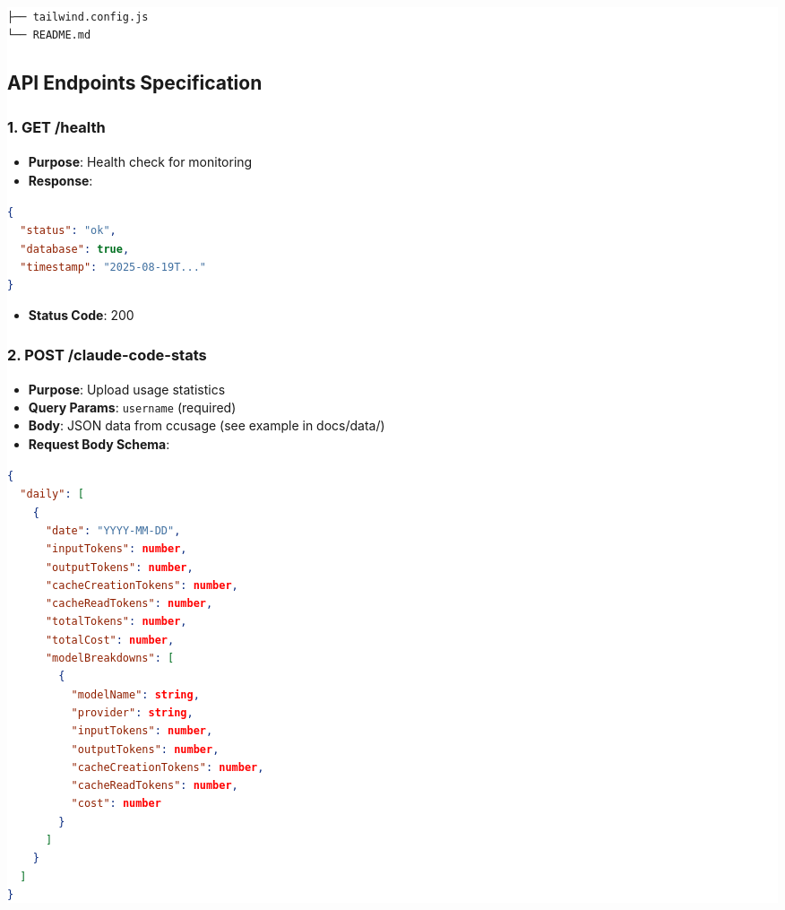 ```
├── tailwind.config.js
└── README.md
```

## API Endpoints Specification

### 1. GET /health

- **Purpose**: Health check for monitoring
- **Response**:

```json
{
  "status": "ok",
  "database": true,
  "timestamp": "2025-08-19T..."
}
```

- **Status Code**: 200

### 2. POST /claude-code-stats

- **Purpose**: Upload usage statistics
- **Query Params**: `username` (required)
- **Body**: JSON data from ccusage (see example in docs/data/)
- **Request Body Schema**:

```json
{
  "daily": [
    {
      "date": "YYYY-MM-DD",
      "inputTokens": number,
      "outputTokens": number,
      "cacheCreationTokens": number,
      "cacheReadTokens": number,
      "totalTokens": number,
      "totalCost": number,
      "modelBreakdowns": [
        {
          "modelName": string,
          "provider": string,
          "inputTokens": number,
          "outputTokens": number,
          "cacheCreationTokens": number,
          "cacheReadTokens": number,
          "cost": number
        }
      ]
    }
  ]
}
```
